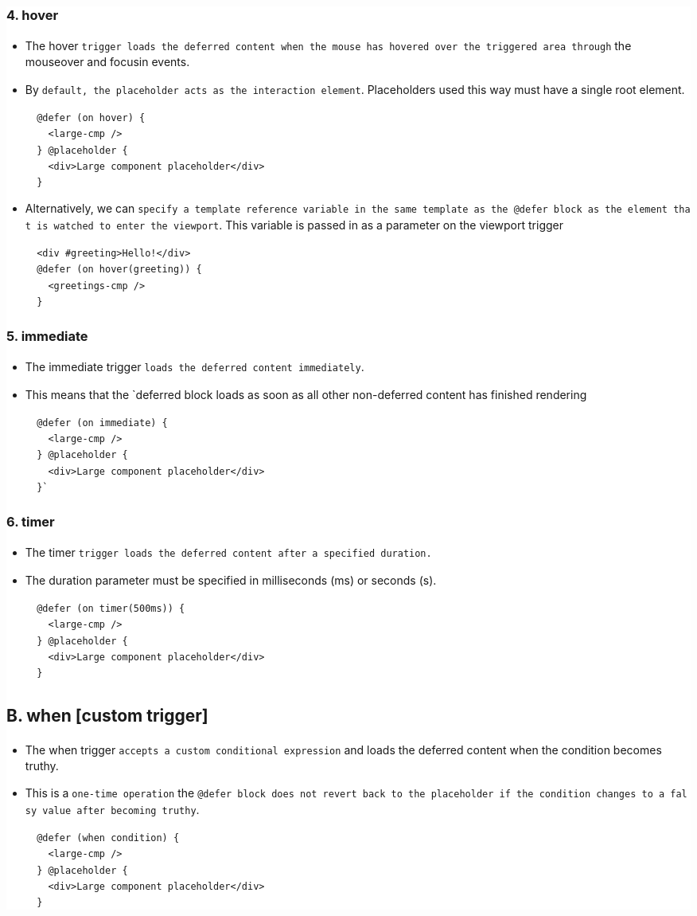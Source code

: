 ### 4. hover

- The hover `trigger loads the deferred content when the mouse has hovered over the triggered area through` the mouseover and focusin events.
- By `default, the placeholder acts as the interaction element`. Placeholders used this way must have a single root element.

        @defer (on hover) {
          <large-cmp />
        } @placeholder {
          <div>Large component placeholder</div>
        }

- Alternatively, we can `specify a template reference variable in the same template as the @defer block as the element that is watched to enter the viewport`. This variable is passed in as a parameter on the viewport trigger

        <div #greeting>Hello!</div>
        @defer (on hover(greeting)) {
          <greetings-cmp />
        }

### 5. immediate

- The immediate trigger `loads the deferred content immediately`.
- This means that the `deferred block loads as soon as all other non-deferred content has finished rendering

        @defer (on immediate) {
          <large-cmp />
        } @placeholder {
          <div>Large component placeholder</div>
        }`

### 6. timer

- The timer `trigger loads the deferred content after a specified duration.`
- The duration parameter must be specified in milliseconds (ms) or seconds (s).

        @defer (on timer(500ms)) {
          <large-cmp />
        } @placeholder {
          <div>Large component placeholder</div>
        }

## B. when [custom trigger]

- The when trigger `accepts a custom conditional expression` and loads the deferred content when the condition becomes truthy.
- This is a `one-time operation` the `@defer block does not revert back to the placeholder if the condition changes to a falsy value after becoming truthy`.

        @defer (when condition) {
          <large-cmp />
        } @placeholder {
          <div>Large component placeholder</div>
        }

